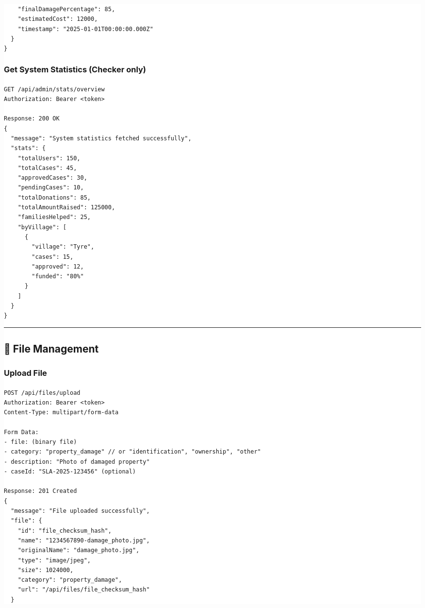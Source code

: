 ```http
    "finalDamagePercentage": 85,
    "estimatedCost": 12000,
    "timestamp": "2025-01-01T00:00:00.000Z"
  }
}
```

### **Get System Statistics (Checker only)**
```http
GET /api/admin/stats/overview
Authorization: Bearer <token>

Response: 200 OK
{
  "message": "System statistics fetched successfully",
  "stats": {
    "totalUsers": 150,
    "totalCases": 45,
    "approvedCases": 30,
    "pendingCases": 10,
    "totalDonations": 85,
    "totalAmountRaised": 125000,
    "familiesHelped": 25,
    "byVillage": [
      {
        "village": "Tyre",
        "cases": 15,
        "approved": 12,
        "funded": "80%"
      }
    ]
  }
}
```

---

## 📁 **File Management**

### **Upload File**
```http
POST /api/files/upload
Authorization: Bearer <token>
Content-Type: multipart/form-data

Form Data:
- file: (binary file)
- category: "property_damage" // or "identification", "ownership", "other"
- description: "Photo of damaged property"
- caseId: "SLA-2025-123456" (optional)

Response: 201 Created
{
  "message": "File uploaded successfully",
  "file": {
    "id": "file_checksum_hash",
    "name": "1234567890-damage_photo.jpg",
    "originalName": "damage_photo.jpg",
    "type": "image/jpeg",
    "size": 1024000,
    "category": "property_damage",
    "url": "/api/files/file_checksum_hash"
  }
```
